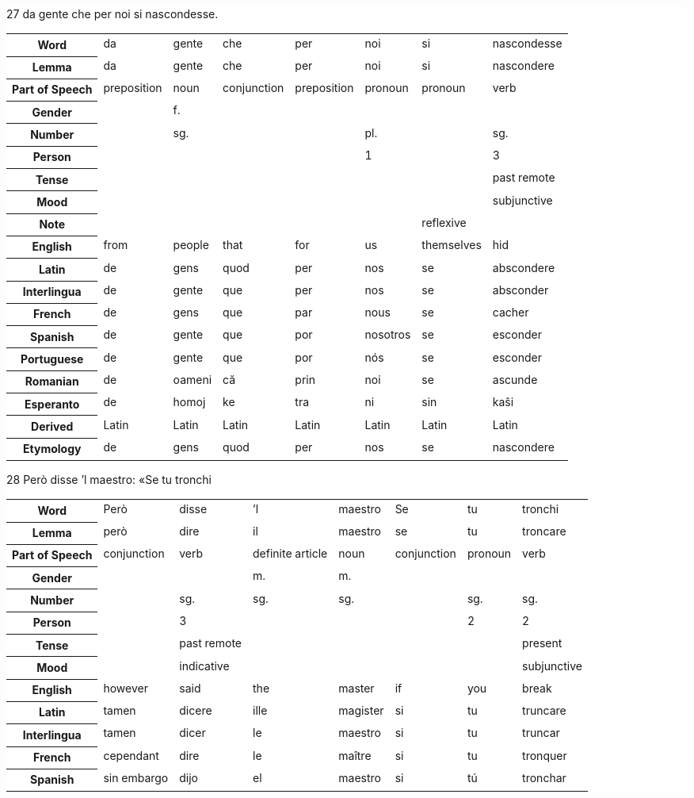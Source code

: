 27 da gente che per noi si nascondesse.

<table>
<tr><th>Word</th><td>da</td><td>gente</td><td>che</td><td>per</td><td>noi</td><td>si</td><td>nascondesse</td></tr>
<tr><th>Lemma</th><td>da</td><td>gente</td><td>che</td><td>per</td><td>noi</td><td>si</td><td>nascondere</td></tr>
<tr><th>Part of Speech</th><td>preposition</td><td>noun</td><td>conjunction</td><td>preposition</td><td>pronoun</td><td>pronoun</td><td>verb</td></tr>
<tr><th>Gender</th><td></td><td>f.</td><td></td><td></td><td></td><td></td><td></td></tr>
<tr><th>Number</th><td></td><td>sg.</td><td></td><td></td><td>pl.</td><td></td><td>sg.</td></tr>
<tr><th>Person</th><td></td><td></td><td></td><td></td><td>1</td><td></td><td>3</td></tr>
<tr><th>Tense</th><td></td><td></td><td></td><td></td><td></td><td></td><td>past remote</td></tr>
<tr><th>Mood</th><td></td><td></td><td></td><td></td><td></td><td></td><td>subjunctive</td></tr>
<tr><th>Note</th><td></td><td></td><td></td><td></td><td></td><td>reflexive</td><td></td></tr>
<tr><th>English</th><td>from</td><td>people</td><td>that</td><td>for</td><td>us</td><td>themselves</td><td>hid</td></tr>
<tr><th>Latin</th><td>de</td><td>gens</td><td>quod</td><td>per</td><td>nos</td><td>se</td><td>abscondere</td></tr>
<tr><th>Interlingua</th><td>de</td><td>gente</td><td>que</td><td>per</td><td>nos</td><td>se</td><td>absconder</td></tr>
<tr><th>French</th><td>de</td><td>gens</td><td>que</td><td>par</td><td>nous</td><td>se</td><td>cacher</td></tr>
<tr><th>Spanish</th><td>de</td><td>gente</td><td>que</td><td>por</td><td>nosotros</td><td>se</td><td>esconder</td></tr>
<tr><th>Portuguese</th><td>de</td><td>gente</td><td>que</td><td>por</td><td>nós</td><td>se</td><td>esconder</td></tr>
<tr><th>Romanian</th><td>de</td><td>oameni</td><td>că</td><td>prin</td><td>noi</td><td>se</td><td>ascunde</td></tr>
<tr><th>Esperanto</th><td>de</td><td>homoj</td><td>ke</td><td>tra</td><td>ni</td><td>sin</td><td>kaŝi</td></tr>
<tr><th>Derived</th><td>Latin</td><td>Latin</td><td>Latin</td><td>Latin</td><td>Latin</td><td>Latin</td><td>Latin</td></tr>
<tr><th>Etymology</th><td>de</td><td>gens</td><td>quod</td><td>per</td><td>nos</td><td>se</td><td>nascondere</td></tr>
</table>

28 Però disse ’l maestro: «Se tu tronchi

<table>
<tr><th>Word</th><td>Però</td><td>disse</td><td>’l</td><td>maestro</td><td>Se</td><td>tu</td><td>tronchi</td></tr>
<tr><th>Lemma</th><td>però</td><td>dire</td><td>il</td><td>maestro</td><td>se</td><td>tu</td><td>troncare</td></tr>
<tr><th>Part of Speech</th><td>conjunction</td><td>verb</td><td>definite article</td><td>noun</td><td>conjunction</td><td>pronoun</td><td>verb</td></tr>
<tr><th>Gender</th><td></td><td></td><td>m.</td><td>m.</td><td></td><td></td><td></td></tr>
<tr><th>Number</th><td></td><td>sg.</td><td>sg.</td><td>sg.</td><td></td><td>sg.</td><td>sg.</td></tr>
<tr><th>Person</th><td></td><td>3</td><td></td><td></td><td></td><td>2</td><td>2</td></tr>
<tr><th>Tense</th><td></td><td>past remote</td><td></td><td></td><td></td><td></td><td>present</td></tr>
<tr><th>Mood</th><td></td><td>indicative</td><td></td><td></td><td></td><td></td><td>subjunctive</td></tr>
<tr><th>English</th><td>however</td><td>said</td><td>the</td><td>master</td><td>if</td><td>you</td><td>break</td></tr>
<tr><th>Latin</th><td>tamen</td><td>dicere</td><td>ille</td><td>magister</td><td>si</td><td>tu</td><td>truncare</td></tr>
<tr><th>Interlingua</th><td>tamen</td><td>dicer</td><td>le</td><td>maestro</td><td>si</td><td>tu</td><td>truncar</td></tr>
<tr><th>French</th><td>cependant</td><td>dire</td><td>le</td><td>maître</td><td>si</td><td>tu</td><td>tronquer</td></tr>
<tr><th>Spanish</th><td>sin embargo</td><td>dijo</td><td>el</td><td>maestro</td><td>si</td><td>tú</td><td>tronchar</td></tr>